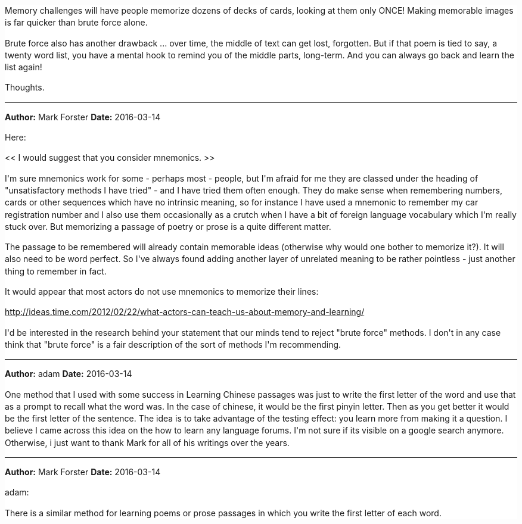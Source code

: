  Memory challenges will have people memorize dozens of decks of cards, looking at them only ONCE! Making memorable images is far quicker than brute force alone.  
  
Brute force also has another drawback ... over time, the middle of text can get lost, forgotten. But if that poem is tied to say, a twenty word list, you have a mental hook to remind you of the middle parts, long-term. And you can always go back and learn the list again!  
  
Thoughts.

---

**Author:** Mark Forster
**Date:** 2016-03-14

Here:  
  
<< I would suggest that you consider mnemonics. >>  
  
I'm sure mnemonics work for some - perhaps most - people, but I'm afraid for me they are classed under the heading of "unsatisfactory methods I have tried" - and I have tried them often enough. They do make sense when remembering numbers, cards or other sequences which have no intrinsic meaning, so for instance I have used a mnemonic to remember my car registration number and I also use them occasionally as a crutch when I have a bit of foreign language vocabulary which I'm really stuck over. But memorizing a passage of poetry or prose is a quite different matter.  
  
The passage to be remembered will already contain memorable ideas (otherwise why would one bother to memorize it?). It will also need to be word perfect. So I've always found adding another layer of unrelated meaning to be rather pointless - just another thing to remember in fact.   
  
It would appear that most actors do not use mnemonics to memorize their lines:  
  
<http://ideas.time.com/2012/02/22/what-actors-can-teach-us-about-memory-and-learning/>  
  
I'd be interested in the research behind your statement that our minds tend to reject "brute force" methods. I don't in any case think that "brute force" is a fair description of the sort of methods I'm recommending.

---

**Author:** adam
**Date:** 2016-03-14

One method that I used with some success in Learning Chinese passages was just to write the first letter of the word and use that as a prompt to recall what the word was. In the case of chinese, it would be the first pinyin letter. Then as you get better it would be the first letter of the sentence. The idea is to take advantage of the testing effect: you learn more from making it a question. I believe I came across this idea on the how to learn any language forums. I'm not sure if its visible on a google search anymore. Otherwise, i just want to thank Mark for all of his writings over the years.

---

**Author:** Mark Forster
**Date:** 2016-03-14

adam:  
  
There is a similar method for learning poems or prose passages in which you write the first letter of each word.  
  